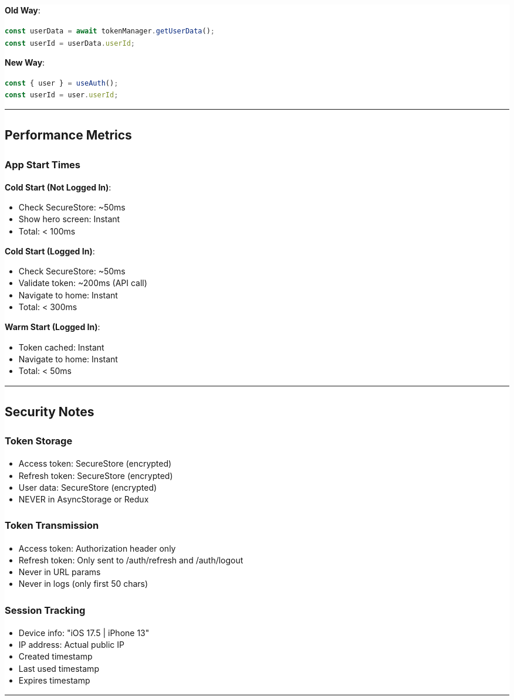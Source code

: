 **Old Way**:
```typescript
const userData = await tokenManager.getUserData();
const userId = userData.userId;
```

**New Way**:
```typescript
const { user } = useAuth();
const userId = user.userId;
```

---

## Performance Metrics

### App Start Times

**Cold Start (Not Logged In)**:
- Check SecureStore: ~50ms
- Show hero screen: Instant
- Total: < 100ms

**Cold Start (Logged In)**:
- Check SecureStore: ~50ms
- Validate token: ~200ms (API call)
- Navigate to home: Instant
- Total: < 300ms

**Warm Start (Logged In)**:
- Token cached: Instant
- Navigate to home: Instant
- Total: < 50ms

---

## Security Notes

### Token Storage
- Access token: SecureStore (encrypted)
- Refresh token: SecureStore (encrypted)
- User data: SecureStore (encrypted)
- NEVER in AsyncStorage or Redux

### Token Transmission
- Access token: Authorization header only
- Refresh token: Only sent to /auth/refresh and /auth/logout
- Never in URL params
- Never in logs (only first 50 chars)

### Session Tracking
- Device info: "iOS 17.5 | iPhone 13"
- IP address: Actual public IP
- Created timestamp
- Last used timestamp
- Expires timestamp

---